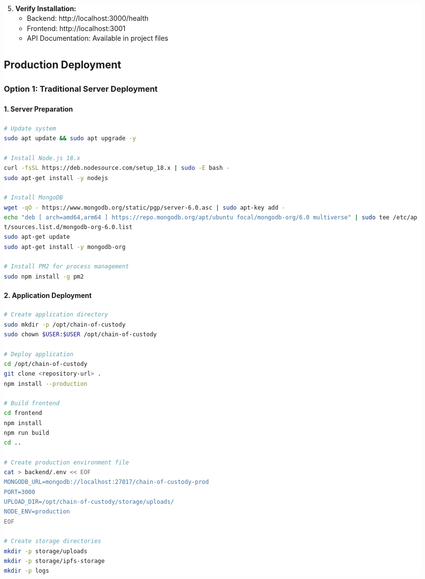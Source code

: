 5. **Verify Installation:**
   - Backend: http://localhost:3000/health
   - Frontend: http://localhost:3001
   - API Documentation: Available in project files

## Production Deployment

### Option 1: Traditional Server Deployment

#### 1. Server Preparation

```bash
# Update system
sudo apt update && sudo apt upgrade -y

# Install Node.js 18.x
curl -fsSL https://deb.nodesource.com/setup_18.x | sudo -E bash -
sudo apt-get install -y nodejs

# Install MongoDB
wget -qO - https://www.mongodb.org/static/pgp/server-6.0.asc | sudo apt-key add -
echo "deb [ arch=amd64,arm64 ] https://repo.mongodb.org/apt/ubuntu focal/mongodb-org/6.0 multiverse" | sudo tee /etc/apt/sources.list.d/mongodb-org-6.0.list
sudo apt-get update
sudo apt-get install -y mongodb-org

# Install PM2 for process management
sudo npm install -g pm2
```

#### 2. Application Deployment

```bash
# Create application directory
sudo mkdir -p /opt/chain-of-custody
sudo chown $USER:$USER /opt/chain-of-custody

# Deploy application
cd /opt/chain-of-custody
git clone <repository-url> .
npm install --production

# Build frontend
cd frontend
npm install
npm run build
cd ..

# Create production environment file
cat > backend/.env << EOF
MONGODB_URL=mongodb://localhost:27017/chain-of-custody-prod
PORT=3000
UPLOAD_DIR=/opt/chain-of-custody/storage/uploads/
NODE_ENV=production
EOF

# Create storage directories
mkdir -p storage/uploads
mkdir -p storage/ipfs-storage
mkdir -p logs
```
